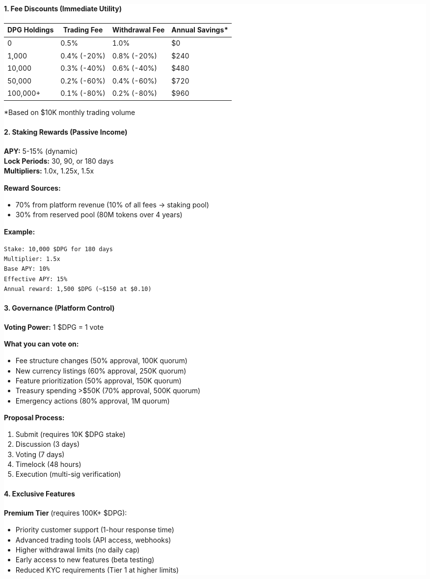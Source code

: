 #### 1. Fee Discounts (Immediate Utility)

| DPG Holdings | Trading Fee | Withdrawal Fee | Annual Savings* |
|--------------|-------------|----------------|-----------------|
| 0 | 0.5% | 1.0% | $0 |
| 1,000 | 0.4% (-20%) | 0.8% (-20%) | $240 |
| 10,000 | 0.3% (-40%) | 0.6% (-40%) | $480 |
| 50,000 | 0.2% (-60%) | 0.4% (-60%) | $720 |
| 100,000+ | 0.1% (-80%) | 0.2% (-80%) | $960 |

*Based on $10K monthly trading volume

#### 2. Staking Rewards (Passive Income)

**APY:** 5-15% (dynamic)  
**Lock Periods:** 30, 90, or 180 days  
**Multipliers:** 1.0x, 1.25x, 1.5x

**Reward Sources:**
- 70% from platform revenue (10% of all fees → staking pool)
- 30% from reserved pool (80M tokens over 4 years)

**Example:**
```
Stake: 10,000 $DPG for 180 days
Multiplier: 1.5x
Base APY: 10%
Effective APY: 15%
Annual reward: 1,500 $DPG (~$150 at $0.10)
```

#### 3. Governance (Platform Control)

**Voting Power:** 1 $DPG = 1 vote

**What you can vote on:**
- Fee structure changes (50% approval, 100K quorum)
- New currency listings (60% approval, 250K quorum)
- Feature prioritization (50% approval, 150K quorum)
- Treasury spending >$50K (70% approval, 500K quorum)
- Emergency actions (80% approval, 1M quorum)

**Proposal Process:**
1. Submit (requires 10K $DPG stake)
2. Discussion (3 days)
3. Voting (7 days)
4. Timelock (48 hours)
5. Execution (multi-sig verification)

#### 4. Exclusive Features

**Premium Tier** (requires 100K+ $DPG):
- Priority customer support (1-hour response time)
- Advanced trading tools (API access, webhooks)
- Higher withdrawal limits (no daily cap)
- Early access to new features (beta testing)
- Reduced KYC requirements (Tier 1 at higher limits)
